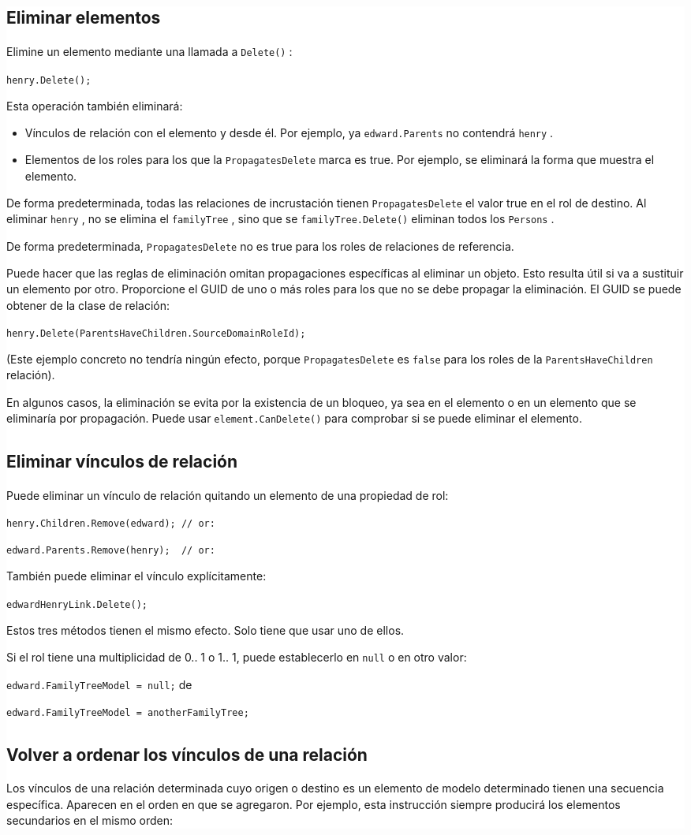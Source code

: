 ## <a name="deleting-elements"></a><a name="deleteelements"></a> Eliminar elementos

Elimine un elemento mediante una llamada a `Delete()` :

`henry.Delete();`

Esta operación también eliminará:

- Vínculos de relación con el elemento y desde él. Por ejemplo, ya `edward.Parents` no contendrá `henry` .

- Elementos de los roles para los que la `PropagatesDelete` marca es true. Por ejemplo, se eliminará la forma que muestra el elemento.

De forma predeterminada, todas las relaciones de incrustación tienen `PropagatesDelete` el valor true en el rol de destino. Al eliminar `henry` , no se elimina el `familyTree` , sino que se `familyTree.Delete()` eliminan todos los `Persons` .

De forma predeterminada, `PropagatesDelete` no es true para los roles de relaciones de referencia.

Puede hacer que las reglas de eliminación omitan propagaciones específicas al eliminar un objeto. Esto resulta útil si va a sustituir un elemento por otro. Proporcione el GUID de uno o más roles para los que no se debe propagar la eliminación. El GUID se puede obtener de la clase de relación:

`henry.Delete(ParentsHaveChildren.SourceDomainRoleId);`

(Este ejemplo concreto no tendría ningún efecto, porque `PropagatesDelete` es `false` para los roles de la `ParentsHaveChildren` relación).

En algunos casos, la eliminación se evita por la existencia de un bloqueo, ya sea en el elemento o en un elemento que se eliminaría por propagación. Puede usar `element.CanDelete()` para comprobar si se puede eliminar el elemento.

## <a name="deleting-relationship-links"></a><a name="deletelinks"></a> Eliminar vínculos de relación
 Puede eliminar un vínculo de relación quitando un elemento de una propiedad de rol:

 `henry.Children.Remove(edward); // or:`

 `edward.Parents.Remove(henry);  // or:`

 También puede eliminar el vínculo explícitamente:

 `edwardHenryLink.Delete();`

 Estos tres métodos tienen el mismo efecto. Solo tiene que usar uno de ellos.

 Si el rol tiene una multiplicidad de 0.. 1 o 1.. 1, puede establecerlo en `null` o en otro valor:

 `edward.FamilyTreeModel = null;` de

 `edward.FamilyTreeModel = anotherFamilyTree;`

## <a name="re-ordering-the-links-of-a-relationship"></a><a name="reorder"></a> Volver a ordenar los vínculos de una relación
 Los vínculos de una relación determinada cuyo origen o destino es un elemento de modelo determinado tienen una secuencia específica. Aparecen en el orden en que se agregaron. Por ejemplo, esta instrucción siempre producirá los elementos secundarios en el mismo orden:
